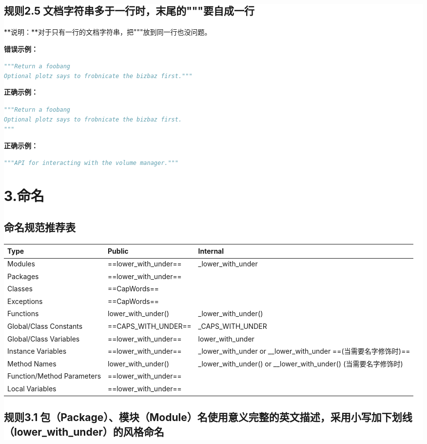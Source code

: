 ## 规则2.5 文档字符串多于一行时，末尾的"""要自成一行

**说明：**对于只有一行的文档字符串，把"""放到同一行也没问题。

**错误示例：**

```python
"""Return a foobang
Optional plotz says to frobnicate the bizbaz first."""
```

**正确示例：**

```python
"""Return a foobang
Optional plotz says to frobnicate the bizbaz first.
"""
```

**正确示例：**

```python
"""API for interacting with the volume manager."""
```



# 3.命名

## 命名规范推荐表

| **Type**                   | **Public**           | **Internal**                                                 |
| :------------------------- | :------------------- | :----------------------------------------------------------- |
| Modules                    | ==lower_with_under== | _lower_with_under                                            |
| Packages                   | ==lower_with_under== |                                                              |
| Classes                    | ==CapWords==         |                                                              |
| Exceptions                 | ==CapWords==         |                                                              |
| Functions                  | lower_with_under()   | _lower_with_under()                                          |
| Global/Class Constants     | ==CAPS_WITH_UNDER==  | _CAPS_WITH_UNDER                                             |
| Global/Class Variables     | ==lower_with_under== | lower_with_under                                             |
| Instance Variables         | ==lower_with_under== | _lower_with_under or  __lower_with_under ==(当需要名字修饰时)== |
| Method Names               | lower_with_under()   | _lower_with_under() or __lower_with_under() (当需要名字修饰时) |
| Function/Method Parameters | ==lower_with_under== |                                                              |
| Local Variables            | ==lower_with_under== |                                                              |

## 规则3.1 包（Package）、模块（Module）名使用意义完整的英文描述，采用小写加下划线（lower_with_under）的风格命名
